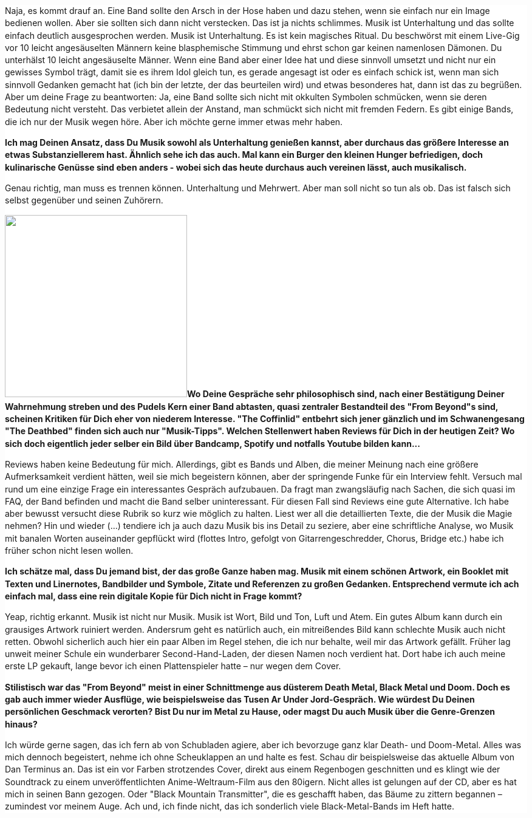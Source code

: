 Naja, es kommt drauf an. Eine Band sollte den Arsch in der Hose haben und dazu stehen, wenn sie einfach nur ein Image bedienen wollen. Aber sie sollten sich dann nicht verstecken. Das ist ja nichts schlimmes. Musik ist Unterhaltung und das sollte einfach deutlich ausgesprochen werden. Musik ist Unterhaltung. Es ist kein magisches Ritual. Du beschwörst mit einem Live-Gig vor 10 leicht angesäuselten Männern keine blasphemische Stimmung und ehrst schon gar keinen namenlosen Dämonen. Du unterhälst 10 leicht angesäuselte Männer. Wenn eine Band aber einer Idee hat und diese sinnvoll umsetzt und nicht nur ein gewisses Symbol trägt, damit sie es ihrem Idol gleich tun, es gerade angesagt ist oder es einfach schick ist, wenn man sich sinnvoll Gedanken gemacht hat (ich bin der letzte, der das beurteilen wird) und etwas besonderes hat, dann ist das zu begrüßen. Aber um deine Frage zu beantworten: Ja, eine Band sollte sich nicht mit okkulten Symbolen schmücken, wenn sie deren Bedeutung nicht versteht. Das verbietet allein der Anstand, man schmückt sich nicht mit fremden Federn.
Es gibt einige Bands, die ich nur der Musik wegen höre. Aber ich möchte gerne immer etwas mehr haben.

**Ich mag Deinen Ansatz, dass Du Musik sowohl als Unterhaltung genießen kannst, aber durchaus das größere Interesse an etwas Substanziellerem hast. Ähnlich sehe ich das auch. Mal kann ein Burger den kleinen Hunger befriedigen, doch kulinarische Genüsse sind eben anders - wobei sich das heute durchaus auch vereinen lässt, auch musikalisch.**

Genau richtig, man muss es trennen können. Unterhaltung und Mehrwert. Aber man soll nicht so tun als ob. Das ist falsch sich selbst gegenüber und seinen Zuhörern.

<img src="images//2017/08/IMG_20170828_204609-300x300.jpg" alt="" width="300" height="300" class="alignright size-bonestrap-thumb-300 wp-image-16433" />**Wo Deine Gespräche sehr philosophisch sind, nach einer Bestätigung Deiner Wahrnehmung streben und des Pudels Kern einer Band abtasten, quasi zentraler Bestandteil des "From Beyond"s sind, scheinen Kritiken für Dich eher von niederem Interesse. "The Coffinlid" entbehrt sich jener gänzlich und im Schwanengesang "The Deathbed" finden sich auch nur "Musik-Tipps". Welchen Stellenwert haben Reviews für Dich in der heutigen Zeit? Wo sich doch eigentlich jeder selber ein Bild über Bandcamp, Spotify und notfalls Youtube bilden kann...**

Reviews haben keine Bedeutung für mich. Allerdings, gibt es Bands und Alben, die meiner Meinung nach eine größere Aufmerksamkeit verdient hätten, weil sie mich begeistern können, aber der springende Funke für ein Interview fehlt. Versuch mal rund um eine einzige Frage ein interessantes Gespräch aufzubauen. Da fragt man zwangsläufig nach Sachen, die sich quasi im FAQ, der Band befinden und macht die Band selber uninteressant.
Für diesen Fall sind Reviews eine gute Alternative. Ich habe aber bewusst versucht diese Rubrik so kurz wie möglich zu halten. Liest wer all die detaillierten Texte, die der Musik die Magie nehmen? Hin und wieder (...) tendiere ich ja auch dazu Musik bis ins Detail zu seziere, aber eine schriftliche Analyse, wo Musik mit banalen Worten auseinander gepflückt wird (flottes Intro, gefolgt von Gitarrengeschredder, Chorus, Bridge etc.) habe ich früher schon nicht lesen wollen.

**Ich schätze mal, dass Du jemand bist, der das große Ganze haben mag. Musik mit einem schönen Artwork, ein Booklet mit Texten und Linernotes, Bandbilder und Symbole, Zitate und Referenzen zu großen Gedanken. Entsprechend vermute ich ach einfach mal, dass eine rein digitale Kopie für Dich nicht in Frage kommt?**

Yeap, richtig erkannt. Musik ist nicht nur Musik. Musik ist Wort, Bild und Ton, Luft und Atem. Ein gutes Album kann durch ein grausiges Artwork ruiniert werden. Andersrum geht es natürlich auch, ein mitreißendes Bild kann schlechte Musik auch nicht retten. Obwohl sicherlich auch hier ein paar Alben im Regel stehen, die ich nur behalte, weil mir das Artwork gefällt.
Früher lag unweit meiner Schule ein wunderbarer Second-Hand-Laden, der diesen Namen noch verdient hat. Dort habe ich auch meine erste LP gekauft, lange bevor ich einen Plattenspieler hatte – nur wegen dem Cover.

**Stilistisch war das "From Beyond" meist in einer Schnittmenge aus düsterem Death Metal, Black Metal und Doom. Doch es gab auch immer wieder Ausflüge, wie beispielsweise das Tusen Ar Under Jord-Gespräch. Wie würdest Du Deinen persönlichen Geschmack verorten? Bist Du nur im Metal zu Hause, oder magst Du auch Musik über die Genre-Grenzen hinaus?**

Ich würde gerne sagen, das ich fern ab von Schubladen agiere, aber ich bevorzuge ganz klar Death- und Doom-Metal. Alles was mich dennoch begeistert, nehme ich ohne Scheuklappen an und halte es fest. Schau dir beispielsweise das aktuelle Album von Dan Terminus an. Das ist ein vor Farben strotzendes Cover, direkt aus einem Regenbogen geschnitten und es klingt wie der Soundtrack zu einem unveröffentlichten Anime-Weltraum-Film aus den 80igern. Nicht alles ist gelungen auf der CD, aber es hat mich in seinen Bann gezogen. Oder "Black Mountain Transmitter", die es geschafft haben, das Bäume zu zittern begannen – zumindest vor meinem Auge.
Ach und, ich finde nicht, das ich sonderlich viele Black-Metal-Bands im Heft hatte.
